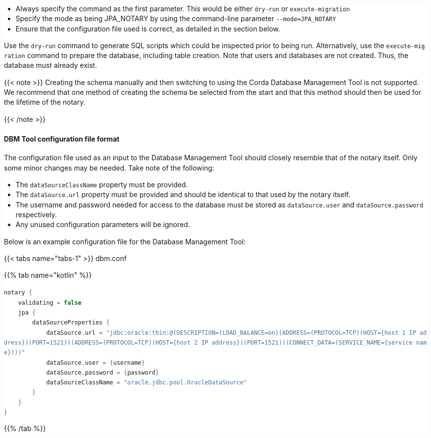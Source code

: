 

* Always specify the command as the first parameter. This would be either `dry-run` or `execute-migration`
* Specify the mode as being JPA_NOTARY by using the command-line parameter `--mode=JPA_NOTARY`
* Ensure that the configuration file used is correct, as detailed in the section below.


Use the `dry-run` command to generate SQL scripts which could be inspected prior to being run. Alternatively, use the
`execute-migration` command to prepare the database, including table creation. Note that users and databases are not
created. Thus, the database must already exist.

{{< note >}}
Creating the schema manually and then switching to using the Corda Database Management Tool is not supported. We
recommend that one method of creating the schema be selected from the start and that this method should then be used for
the lifetime of the notary.

{{< /note >}}

#### DBM Tool configuration file format

The configuration file used as an input to the Database Management Tool should closely resemble that of the notary itself.
Only some minor changes may be needed. Take note of the following:



* The `dataSourceClassName` property must be provided.
* The `dataSource.url` property must be provided and should be identical to that used by the notary itself.
* The username and password needed for access to the database must be stored as `dataSource.user` and `dataSource.password` respectively.
* Any unused configuration parameters will be ignored.


Below is an example configuration file for the Database Management Tool:

{{< tabs name="tabs-1" >}}
dbm.conf

{{% tab name="kotlin" %}}
```kotlin
notary {
    validating = false
    jpa {
        dataSourceProperties {
            dataSource.url = "jdbc:oracle:thin:@(DESCRIPTION=(LOAD_BALANCE=on)(ADDRESS=(PROTOCOL=TCP)(HOST={host 1 IP address})(PORT=1521))(ADDRESS=(PROTOCOL=TCP)(HOST={host 2 IP address})(PORT=1521))(CONNECT_DATA=(SERVICE_NAME={service name})))"
            dataSource.user = {username}
            dataSource.password = {password}
            dataSourceClassName = "oracle.jdbc.pool.OracleDataSource"
        }
    }
}
```
{{% /tab %}}

